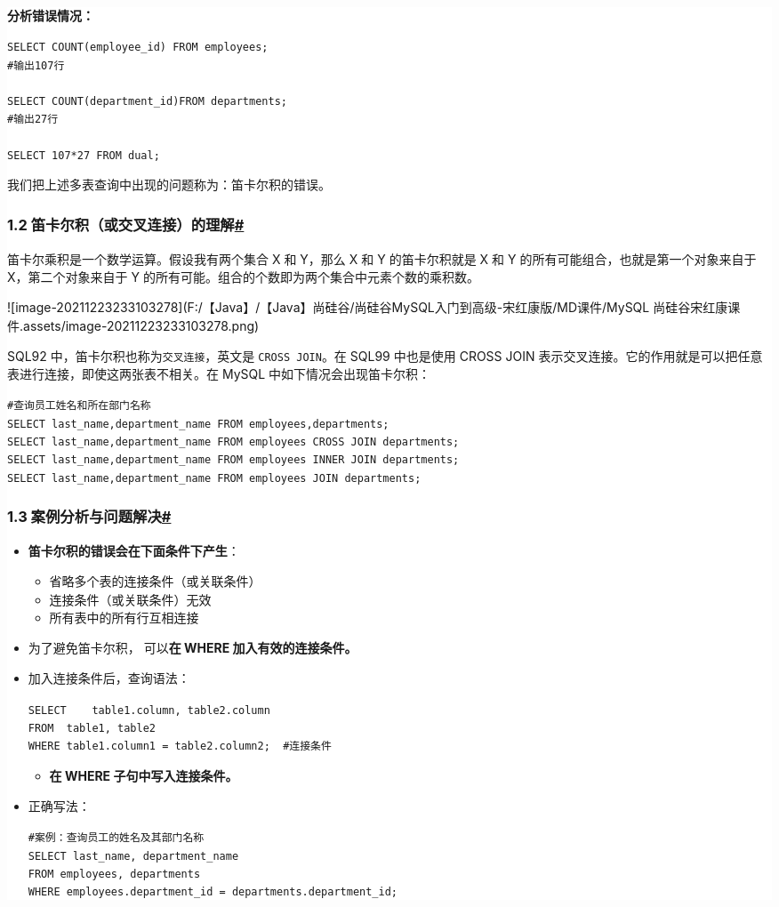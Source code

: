 **分析错误情况：**

```mysql
SELECT COUNT(employee_id) FROM employees;
#输出107行

SELECT COUNT(department_id)FROM departments;
#输出27行

SELECT 107*27 FROM dual;
```

我们把上述多表查询中出现的问题称为：笛卡尔积的错误。

### 1.2 笛卡尔积（或交叉连接）的理解[#](#12-笛卡尔积或交叉连接的理解)

笛卡尔乘积是一个数学运算。假设我有两个集合 X 和 Y，那么 X 和 Y 的笛卡尔积就是 X 和 Y 的所有可能组合，也就是第一个对象来自于 X，第二个对象来自于 Y 的所有可能。组合的个数即为两个集合中元素个数的乘积数。

![image-20211223233103278](F:/【Java】/【Java】尚硅谷/尚硅谷MySQL入门到高级-宋红康版/MD课件/MySQL 尚硅谷宋红康课件.assets/image-20211223233103278.png)



SQL92 中，笛卡尔积也称为`交叉连接`，英文是 `CROSS JOIN`。在 SQL99 中也是使用 CROSS JOIN 表示交叉连接。它的作用就是可以把任意表进行连接，即使这两张表不相关。在 MySQL 中如下情况会出现笛卡尔积：

```mysql
#查询员工姓名和所在部门名称
SELECT last_name,department_name FROM employees,departments;
SELECT last_name,department_name FROM employees CROSS JOIN departments;
SELECT last_name,department_name FROM employees INNER JOIN departments;
SELECT last_name,department_name FROM employees JOIN departments;
```

### 1.3 案例分析与问题解决[#](#13-案例分析与问题解决)

* **笛卡尔积的错误会在下面条件下产生**：

  *   省略多个表的连接条件（或关联条件）
  *   连接条件（或关联条件）无效
  *   所有表中的所有行互相连接

* 为了避免笛卡尔积， 可以**在 WHERE 加入有效的连接条件。**

* 加入连接条件后，查询语法：

  ```mysql
  SELECT	table1.column, table2.column
  FROM	table1, table2
  WHERE	table1.column1 = table2.column2;  #连接条件
  ```

  *   **在 WHERE 子句中写入连接条件。**

* 正确写法：

  ```mysql
  #案例：查询员工的姓名及其部门名称
  SELECT last_name, department_name
  FROM employees, departments
  WHERE employees.department_id = departments.department_id;
  ```
